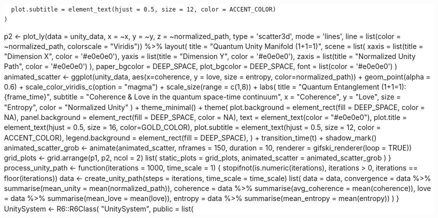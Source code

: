       plot.subtitle = element_text(hjust = 0.5, size = 12, color = ACCENT_COLOR)
    )
  p2 <- plot_ly(data = unity_data, x = ~x, y = ~y, z = ~normalized_path, 
                type = 'scatter3d', mode = 'lines',
                line = list(color = ~normalized_path, colorscale = "Viridis")) %>%
    layout(
      title = "Quantum Unity Manifold (1+1=1)",
      scene = list(
        xaxis = list(title = "Dimension X", color = '#e0e0e0'),
        yaxis = list(title = "Dimension Y", color = '#e0e0e0'),
        zaxis = list(title = "Normalized Unity Path", color = '#e0e0e0')
      ),
      paper_bgcolor = DEEP_SPACE,
      plot_bgcolor = DEEP_SPACE,
      font = list(color = '#e0e0e0')
    )
  animated_scatter <- ggplot(unity_data, 
                             aes(x=coherence, y = love, size = entropy, color=normalized_path)) +
    geom_point(alpha = 0.6) +
    scale_color_viridis_c(option = "magma") +
    scale_size(range = c(1,8)) +
    labs(
      title = "Quantum Entanglement (1+1=1): {frame_time}",
      subtitle = "Coherence & Love in the quantum space-time continuum",
      x = "Coherence", 
      y = "Love",
      size = "Entropy", 
      color = "Normalized Unity"
    ) +
    theme_minimal() +
    theme(
      plot.background = element_rect(fill = DEEP_SPACE, color = NA),
      panel.background = element_rect(fill = DEEP_SPACE, color = NA),
      text = element_text(color = "#e0e0e0"),
      plot.title = element_text(hjust = 0.5, size = 16, color=GOLD_COLOR),
      plot.subtitle = element_text(hjust = 0.5, size = 12, color = ACCENT_COLOR),
      legend.background = element_rect(fill = DEEP_SPACE),
    ) +
    transition_time(t) +
    shadow_mark()
  animated_scatter_grob <- animate(animated_scatter, 
                                   nframes = 150, 
                                   duration = 10, 
                                   renderer = gifski_renderer(loop = TRUE))
  grid_plots <- grid.arrange(p1, p2, ncol = 2)
  list(
    static_plots = grid_plots,
    animated_scatter = animated_scatter_grob
  )
}
process_unity_path <- function(iterations = 1000, time_scale = 1) {
  stopifnot(is.numeric(iterations), iterations > 0, iterations == floor(iterations))
  data <- create_unity_path(steps = iterations, time_scale = time_scale)
  list(
    data = data,
    convergence = data %>% summarise(mean_unity = mean(normalized_path)),
    coherence = data %>% summarise(avg_coherence = mean(coherence)),
    love = data %>% summarise(mean_love = mean(love)),
    entropy = data %>% summarise(mean_entropy = mean(entropy))
  )
}
UnitySystem <- R6::R6Class(
  "UnitySystem",
  public = list(